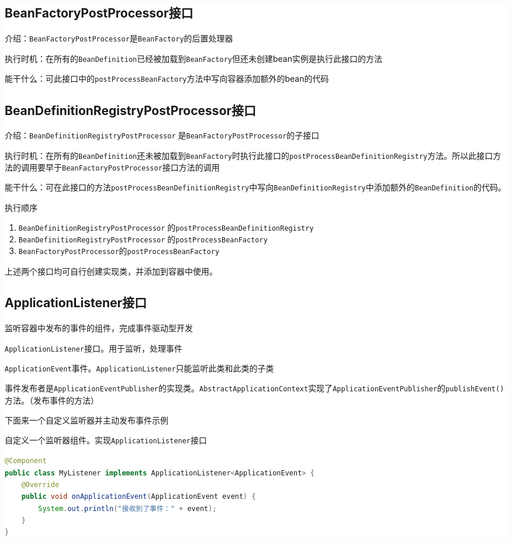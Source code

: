 

## BeanFactoryPostProcessor接口

介绍：`BeanFactoryPostProcessor`是`BeanFactory`的后置处理器

执行时机：在所有的`BeanDefinition`已经被加载到`BeanFactory`但还未创建bean实例是执行此接口的方法

能干什么：可此接口中的`postProcessBeanFactory`方法中写向容器添加额外的bean的代码



## BeanDefinitionRegistryPostProcessor接口

介绍：`BeanDefinitionRegistryPostProcessor` 是`BeanFactoryPostProcessor`的子接口

执行时机：在所有的`BeanDefinition`还未被加载到`BeanFactory`时执行此接口的`postProcessBeanDefinitionRegistry`方法。所以此接口方法的调用要早于`BeanFactoryPostProcessor`接口方法的调用

能干什么：可在此接口的方法`postProcessBeanDefinitionRegistry`中写向`BeanDefinitionRegistry`中添加额外的`BeanDefinition`的代码。



执行顺序

1. `BeanDefinitionRegistryPostProcessor` 的`postProcessBeanDefinitionRegistry`
2. `BeanDefinitionRegistryPostProcessor` 的`postProcessBeanFactory`
3. `BeanFactoryPostProcessor`的`postProcessBeanFactory`



上述两个接口均可自行创建实现类，并添加到容器中使用。



## ApplicationListener接口

监听容器中发布的事件的组件，完成事件驱动型开发

`ApplicationListener`接口。用于监听，处理事件

`ApplicationEvent`事件。`ApplicationListener`只能监听此类和此类的子类

事件发布者是`ApplicationEventPublisher`的实现类。`AbstractApplicationContext`实现了`ApplicationEventPublisher`的`publishEvent()`方法。（发布事件的方法）



下面来一个自定义监听器并主动发布事件示例

自定义一个监听器组件。实现`ApplicationListener`接口

```java
@Component
public class MyListener implements ApplicationListener<ApplicationEvent> {
    @Override
    public void onApplicationEvent(ApplicationEvent event) {
        System.out.println("接收到了事件：" + event);
    }
}
```

